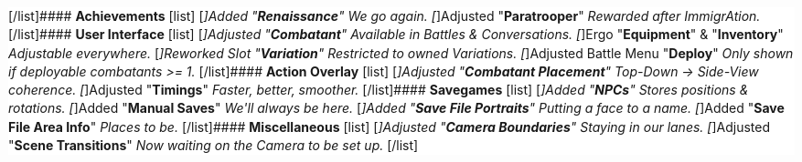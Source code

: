 [/list]#### **Achievements**
[list]
[*]Added "**Renaissance**"
*We go again.*
[*]Adjusted "**Paratrooper**"
*Rewarded after ImmigrAtion.*
[/list]#### **User Interface**
[list]
[*]Adjusted "**Combatant**"
*Available in Battles & Conversations.*
[*]Ergo "**Equipment**" & "**Inventory**"
*Adjustable everywhere.*
[*]Reworked Slot "**Variation**"
*Restricted to owned Variations.*
[*]Adjusted Battle Menu "**Deploy**"
*Only shown if deployable combatants >= 1.*
[/list]#### **Action Overlay**
[list]
[*]Adjusted "**Combatant Placement**"
*Top-Down -> Side-View coherence.*
[*]Adjusted "**Timings**"
*Faster, better, smoother.*
[/list]#### **Savegames**
[list]
[*]Added "**NPCs**"
*Stores positions & rotations.*
[*]Added "**Manual Saves**"
*We'll always be here.*
[*]Added "**Save File Portraits**"
*Putting a face to a name.*
[*]Added "**Save File Area Info**"
*Places to be.*
[/list]#### **Miscellaneous**
[list]
[*]Adjusted "**Camera Boundaries**"
*Staying in our lanes.*
[*]Adjusted "**Scene Transitions**"
*Now waiting on the Camera to be set up.*
[/list]
